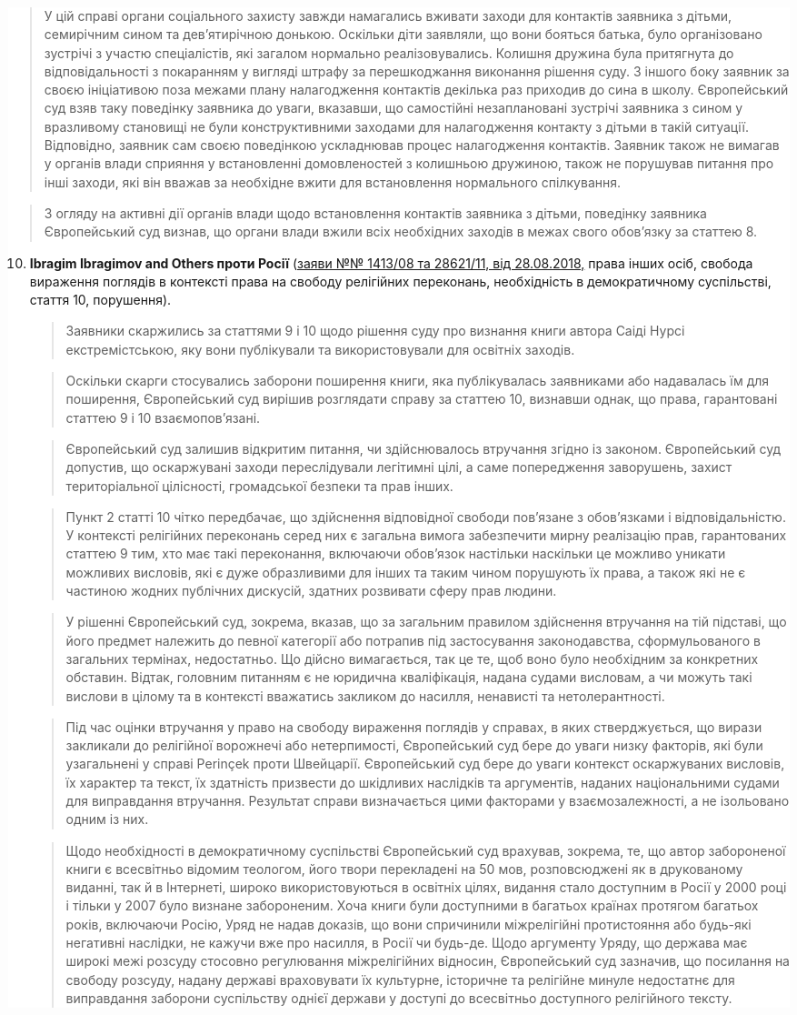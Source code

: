    > У цій справі органи соціального захисту завжди намагались вживати заходи для контактів заявника з дітьми, семирічним сином та дев’ятирічною донькою. Оскільки діти заявляли, що вони бояться батька, було організовано зустрічі з участю спеціалістів, які загалом нормально реалізовувались. Колишня дружина була притягнута до відповідальності з покаранням у вигляді штрафу за перешкоджання виконання рішення суду. З іншого боку заявник за своєю ініціативою поза межами плану налагодження контактів декілька раз приходив до сина в школу. Європейський суд взяв таку поведінку заявника до уваги, вказавши, що самостійні незаплановані зустрічі заявника з сином у вразливому становищі не були конструктивними заходами для налагодження контакту з дітьми в такій ситуації. Відповідно, заявник сам своєю поведінкою ускладнював процес налагодження контактів. Заявник також не вимагав у органів влади сприяння у встановленні домовленостей з колишньою дружиною, також не порушував питання про інші заходи, які він вважав за необхідне вжити для встановлення нормального спілкування.

   > З огляду на активні дії органів влади щодо встановлення контактів заявника з дітьми, поведінку заявника Європейський суд визнав, що органи влади вжили всіх необхідних заходів в межах свого обов’язку за статтею 8.

10. **Ibragim Ibragimov and Others проти Росії** \([заяви №№ 1413/08 та 28621/11, від 28.08.2018,](http://hudoc.echr.coe.int/eng?i=001-185293) права інших осіб, свобода вираження поглядів в контексті права на свободу релігійних переконань, необхідність в демократичному суспільстві, стаття 10, порушення\).

    > Заявники скаржились за статтями 9 і 10 щодо рішення суду про визнання книги автора Саіді Нурсі екстремістською, яку вони публікували та використовували для освітніх заходів.

    > Оскільки скарги стосувались заборони поширення книги, яка публікувалась заявниками або надавалась їм для поширення, Європейський суд вирішив розглядати справу за статтею 10, визнавши однак, що права, гарантовані статтею 9 і 10 взаємопов’язані.

    > Європейський суд залишив відкритим питання, чи здійснювалось втручання згідно із законом. Європейський суд допустив, що оскаржувані заходи переслідували легітимні цілі, а саме попередження заворушень, захист територіальної цілісності, громадської безпеки та прав інших.

    > Пункт 2 статті 10 чітко передбачає, що здійснення відповідної свободи пов’язане з обов’язками і відповідальністю. У контексті релігійних переконань серед них є загальна вимога забезпечити мирну реалізацію прав, гарантованих статтею 9 тим, хто має такі переконання, включаючи обов’язок настільки наскільки це можливо уникати можливих висловів, які є дуже образливими для інших та таким чином порушують їх права, а також які не є частиною жодних публічних дискусій, здатних розвивати сферу прав людини.

    > У рішенні Європейський суд, зокрема, вказав, що за загальним правилом здійснення втручання на тій підставі, що його предмет належить до певної категорії або потрапив під застосування законодавства, сформульованого в загальних термінах, недостатньо. Що дійсно вимагається, так це те, щоб воно було необхідним за конкретних обставин. Відтак, головним питанням є не юридична кваліфікація, надана судами висловам, а чи можуть такі вислови в цілому та в контексті вважатись закликом до насилля, ненависті та нетолерантності.

    > Під час оцінки втручання у право на свободу вираження поглядів у справах, в яких стверджується, що вирази закликали до релігійної ворожнечі або нетерпимості, Європейський суд бере до уваги низку факторів, які були узагальнені у справі Perinçek проти Швейцарії. Європейський суд бере до уваги контекст оскаржуваних висловів, їх характер та текст, їх здатність призвести до шкідливих наслідків та аргументів, наданих національними судами для виправдання втручання. Результат справи визначається цими факторами у взаємозалежності, а не ізольовано одним із них.

    > Щодо необхідності в демократичному суспільстві Європейський суд врахував, зокрема, те, що автор забороненої книги є всесвітньо відомим теологом, його твори перекладені на 50 мов, розповсюджені як в друкованому виданні, так й в Інтернеті, широко використовуються в освітніх цілях, видання стало доступним в Росії у 2000 році і тільки у 2007 було визнане забороненим. Хоча книги були доступними в багатьох країнах протягом багатьох років, включаючи Росію, Уряд не надав доказів, що вони спричинили міжрелігійні протистояння або будь-які негативні наслідки, не кажучи вже про насилля, в Росії чи будь-де. Щодо аргументу Уряду, що держава має широкі межі розсуду стосовно регулювання міжрелігійних відносин, Європейський суд зазначив, що посилання на свободу розсуду, надану державі враховувати їх культурне, історичне та релігійне минуле недостатнє для виправдання заборони суспільству однієї держави у доступі до всесвітньо доступного релігійного тексту.
